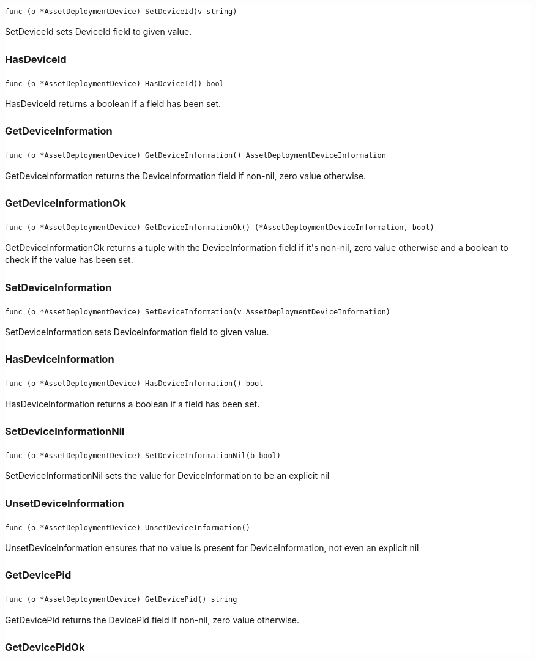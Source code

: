 `func (o *AssetDeploymentDevice) SetDeviceId(v string)`

SetDeviceId sets DeviceId field to given value.

### HasDeviceId

`func (o *AssetDeploymentDevice) HasDeviceId() bool`

HasDeviceId returns a boolean if a field has been set.

### GetDeviceInformation

`func (o *AssetDeploymentDevice) GetDeviceInformation() AssetDeploymentDeviceInformation`

GetDeviceInformation returns the DeviceInformation field if non-nil, zero value otherwise.

### GetDeviceInformationOk

`func (o *AssetDeploymentDevice) GetDeviceInformationOk() (*AssetDeploymentDeviceInformation, bool)`

GetDeviceInformationOk returns a tuple with the DeviceInformation field if it's non-nil, zero value otherwise
and a boolean to check if the value has been set.

### SetDeviceInformation

`func (o *AssetDeploymentDevice) SetDeviceInformation(v AssetDeploymentDeviceInformation)`

SetDeviceInformation sets DeviceInformation field to given value.

### HasDeviceInformation

`func (o *AssetDeploymentDevice) HasDeviceInformation() bool`

HasDeviceInformation returns a boolean if a field has been set.

### SetDeviceInformationNil

`func (o *AssetDeploymentDevice) SetDeviceInformationNil(b bool)`

 SetDeviceInformationNil sets the value for DeviceInformation to be an explicit nil

### UnsetDeviceInformation
`func (o *AssetDeploymentDevice) UnsetDeviceInformation()`

UnsetDeviceInformation ensures that no value is present for DeviceInformation, not even an explicit nil
### GetDevicePid

`func (o *AssetDeploymentDevice) GetDevicePid() string`

GetDevicePid returns the DevicePid field if non-nil, zero value otherwise.

### GetDevicePidOk

